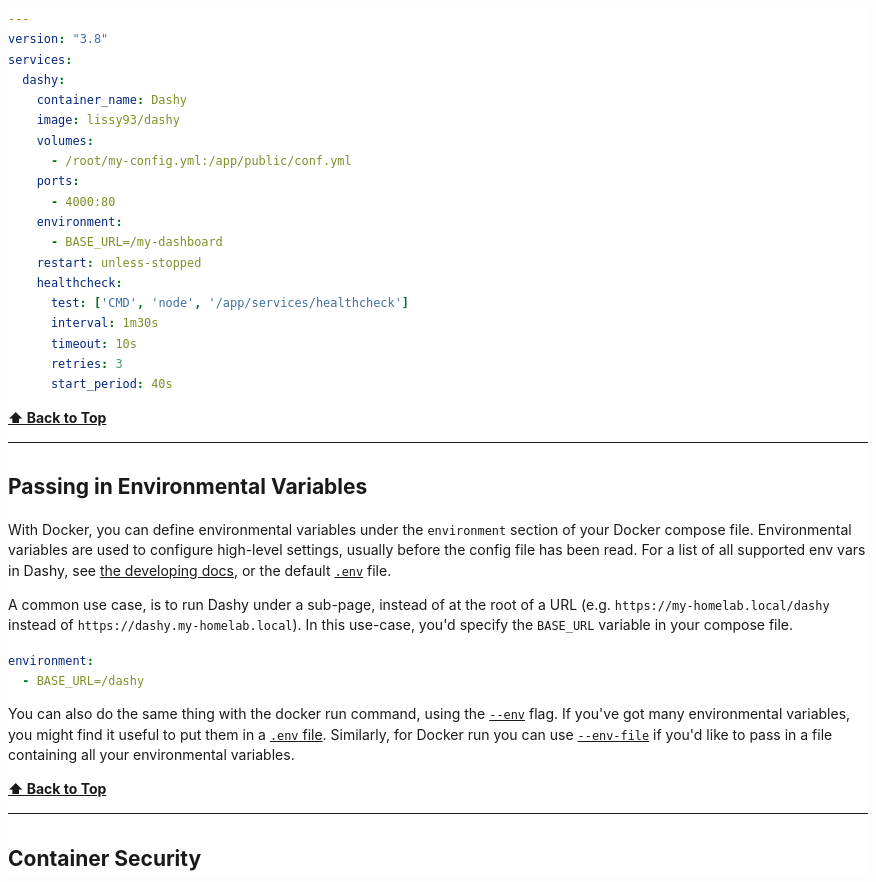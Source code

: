```yaml
---
version: "3.8"
services:
  dashy:
    container_name: Dashy
    image: lissy93/dashy
    volumes:
      - /root/my-config.yml:/app/public/conf.yml
    ports:
      - 4000:80
    environment:
      - BASE_URL=/my-dashboard
    restart: unless-stopped
    healthcheck:
      test: ['CMD', 'node', '/app/services/healthcheck']
      interval: 1m30s
      timeout: 10s
      retries: 3
      start_period: 40s
```

**[⬆️ Back to Top](#management)**

---

## Passing in Environmental Variables

With Docker, you can define environmental variables under the `environment` section of your Docker compose file. Environmental variables are used to configure high-level settings, usually before the config file has been read. For a list of all supported env vars in Dashy, see [the developing docs](/docs/developing.md#environmental-variables), or the default [`.env`](https://github.com/Lissy93/dashy/blob/master/.env) file.

A common use case, is to run Dashy under a sub-page, instead of at the root of a URL (e.g. `https://my-homelab.local/dashy` instead of `https://dashy.my-homelab.local`). In this use-case, you'd specify the `BASE_URL` variable in your compose file.

```yaml
environment:
  - BASE_URL=/dashy
```

You can also do the same thing with the docker run command, using the [`--env`](https://docs.docker.com/engine/reference/commandline/run/#set-environment-variables--e---env---env-file) flag.
If you've got many environmental variables, you might find it useful to put them in a [`.env` file](https://docs.docker.com/compose/env-file/). Similarly, for Docker run you can use [`--env-file`](https://docs.docker.com/engine/reference/commandline/run/#set-environment-variables--e---env---env-file) if you'd like to pass in a file containing all your environmental variables.

**[⬆️ Back to Top](#management)**

---

## Container Security
